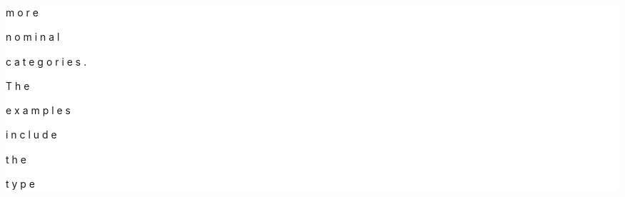 m
o
r
e
 
n
o
m
i
n
a
l
 
c
a
t
e
g
o
r
i
e
s
.
 
T
h
e
 
e
x
a
m
p
l
e
s
 
i
n
c
l
u
d
e
 
t
h
e
 
t
y
p
e
 